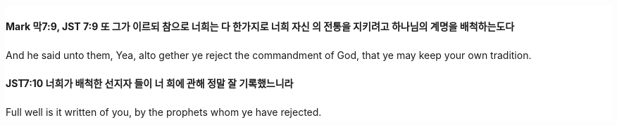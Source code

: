 
<div class="columns">
  <div class="scriptures">
    <br>
    <div class="scripture">
      <b>Mark 막7:9, JST 7:9 또 그가 이르되 참으로 너희는 다 한가지로 너희 자신 의 전통을 지키려고 하나님의 계명을 배척하는도다 
      </b>
    </div>
    <br>
    <div class="scripture">And he said unto them, Yea, alto gether ye reject the commandment of God, that ye may keep your own tradition. 
    </div>
    <br>
    <div class="scripture">
      <b>JST7:10 너희가 배척한 선지자 들이 너 희에 관해 정말 잘 기록했느니라 
      </b>
    </div>
    <br>
    <div class="scripture">Full well is it written of you, by the prophets whom ye have rejected. 
    </div>         
  </div>
  <div class="image-container">
